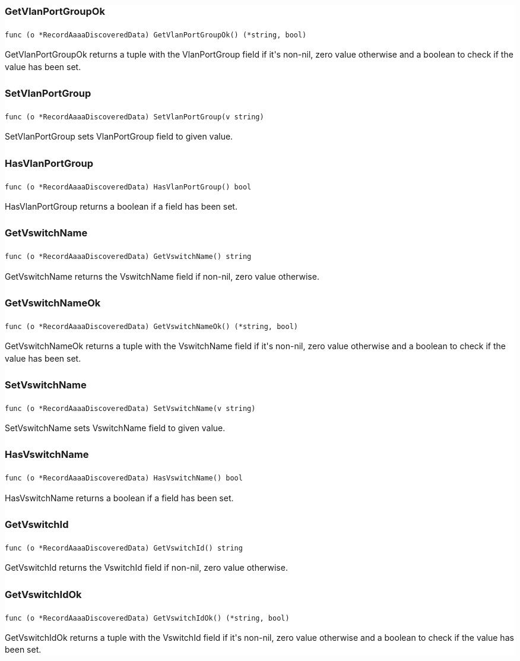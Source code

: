 ### GetVlanPortGroupOk

`func (o *RecordAaaaDiscoveredData) GetVlanPortGroupOk() (*string, bool)`

GetVlanPortGroupOk returns a tuple with the VlanPortGroup field if it's non-nil, zero value otherwise
and a boolean to check if the value has been set.

### SetVlanPortGroup

`func (o *RecordAaaaDiscoveredData) SetVlanPortGroup(v string)`

SetVlanPortGroup sets VlanPortGroup field to given value.

### HasVlanPortGroup

`func (o *RecordAaaaDiscoveredData) HasVlanPortGroup() bool`

HasVlanPortGroup returns a boolean if a field has been set.

### GetVswitchName

`func (o *RecordAaaaDiscoveredData) GetVswitchName() string`

GetVswitchName returns the VswitchName field if non-nil, zero value otherwise.

### GetVswitchNameOk

`func (o *RecordAaaaDiscoveredData) GetVswitchNameOk() (*string, bool)`

GetVswitchNameOk returns a tuple with the VswitchName field if it's non-nil, zero value otherwise
and a boolean to check if the value has been set.

### SetVswitchName

`func (o *RecordAaaaDiscoveredData) SetVswitchName(v string)`

SetVswitchName sets VswitchName field to given value.

### HasVswitchName

`func (o *RecordAaaaDiscoveredData) HasVswitchName() bool`

HasVswitchName returns a boolean if a field has been set.

### GetVswitchId

`func (o *RecordAaaaDiscoveredData) GetVswitchId() string`

GetVswitchId returns the VswitchId field if non-nil, zero value otherwise.

### GetVswitchIdOk

`func (o *RecordAaaaDiscoveredData) GetVswitchIdOk() (*string, bool)`

GetVswitchIdOk returns a tuple with the VswitchId field if it's non-nil, zero value otherwise
and a boolean to check if the value has been set.

